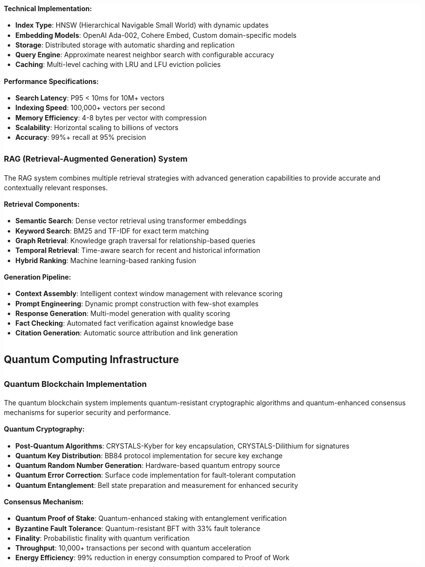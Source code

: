 **Technical Implementation:**
- **Index Type**: HNSW (Hierarchical Navigable Small World) with dynamic updates
- **Embedding Models**: OpenAI Ada-002, Cohere Embed, Custom domain-specific models
- **Storage**: Distributed storage with automatic sharding and replication
- **Query Engine**: Approximate nearest neighbor search with configurable accuracy
- **Caching**: Multi-level caching with LRU and LFU eviction policies

**Performance Specifications:**
- **Search Latency**: P95 < 10ms for 10M+ vectors
- **Indexing Speed**: 100,000+ vectors per second
- **Memory Efficiency**: 4-8 bytes per vector with compression
- **Scalability**: Horizontal scaling to billions of vectors
- **Accuracy**: 99%+ recall at 95% precision

### RAG (Retrieval-Augmented Generation) System
The RAG system combines multiple retrieval strategies with advanced generation capabilities to provide accurate and contextually relevant responses.

**Retrieval Components:**
- **Semantic Search**: Dense vector retrieval using transformer embeddings
- **Keyword Search**: BM25 and TF-IDF for exact term matching
- **Graph Retrieval**: Knowledge graph traversal for relationship-based queries
- **Temporal Retrieval**: Time-aware search for recent and historical information
- **Hybrid Ranking**: Machine learning-based ranking fusion

**Generation Pipeline:**
- **Context Assembly**: Intelligent context window management with relevance scoring
- **Prompt Engineering**: Dynamic prompt construction with few-shot examples
- **Response Generation**: Multi-model generation with quality scoring
- **Fact Checking**: Automated fact verification against knowledge base
- **Citation Generation**: Automatic source attribution and link generation

## Quantum Computing Infrastructure

### Quantum Blockchain Implementation
The quantum blockchain system implements quantum-resistant cryptographic algorithms and quantum-enhanced consensus mechanisms for superior security and performance.

**Quantum Cryptography:**
- **Post-Quantum Algorithms**: CRYSTALS-Kyber for key encapsulation, CRYSTALS-Dilithium for signatures
- **Quantum Key Distribution**: BB84 protocol implementation for secure key exchange
- **Quantum Random Number Generation**: Hardware-based quantum entropy source
- **Quantum Error Correction**: Surface code implementation for fault-tolerant computation
- **Quantum Entanglement**: Bell state preparation and measurement for enhanced security

**Consensus Mechanism:**
- **Quantum Proof of Stake**: Quantum-enhanced staking with entanglement verification
- **Byzantine Fault Tolerance**: Quantum-resistant BFT with 33% fault tolerance
- **Finality**: Probabilistic finality with quantum verification
- **Throughput**: 10,000+ transactions per second with quantum acceleration
- **Energy Efficiency**: 99% reduction in energy consumption compared to Proof of Work
